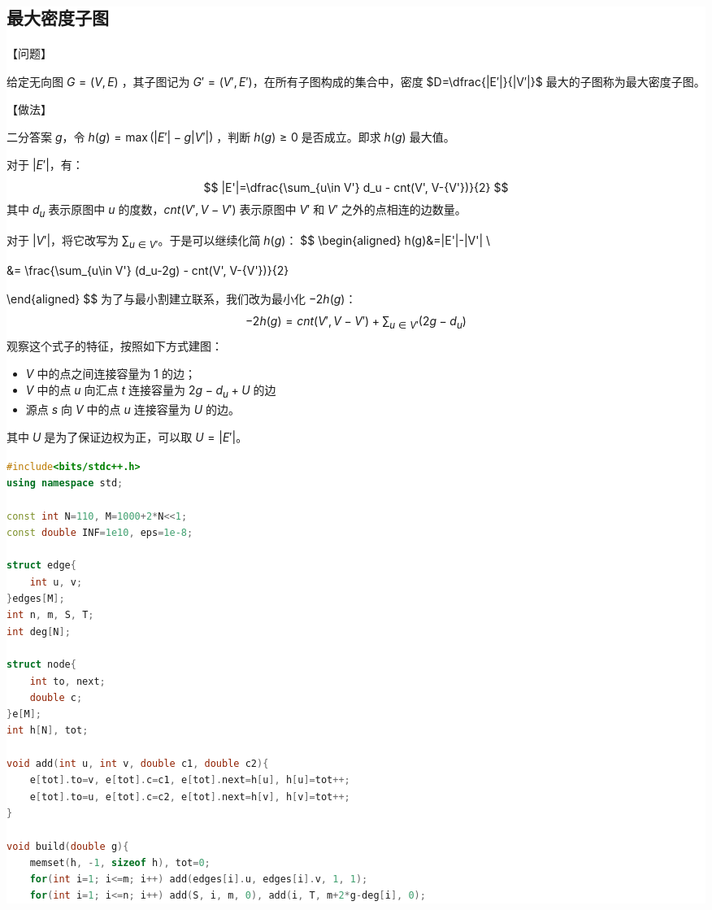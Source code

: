 

## 最大密度子图

【问题】

给定无向图 $G=(V,E)$ ，其子图记为 $G'=(V',E')$，在所有子图构成的集合中，密度 $D=\dfrac{|E′|}{|V′|}$ 最大的子图称为最大密度子图。

【做法】

二分答案 $g$，令 $h(g)=\max(|E'|-g|V'|)$ ，判断 $h(g)\ge 0$ 是否成立。即求 $h(g)$ 最大值。

对于 $|E'|$，有：
$$
|E'|=\dfrac{\sum_{u\in V'} d_u - cnt(V', V-{V'})}{2}
$$
其中 $d_u$ 表示原图中 $u$ 的度数，$cnt(V', V-{V'})$ 表示原图中 $V'$ 和 $V'$ 之外的点相连的边数量。

对于 $|V'|$，将它改写为 $\sum_{u\in V'}$。于是可以继续化简 $h(g)$：
$$
\begin{aligned}
h(g)&=|E'|-|V'| \\

&= \frac{\sum_{u\in V'} (d_u-2g) - cnt(V', V-{V'})}{2}
 
\end{aligned}
$$
为了与最小割建立联系，我们改为最小化 $-2h(g)$：
$$
-2h(g)=cnt(V', V-{V'}) + \sum_{u\in V'} (2g-d_u)
$$
观察这个式子的特征，按照如下方式建图：

- $V$ 中的点之间连接容量为 $1$ 的边；
- $V$ 中的点 $u$ 向汇点 $t$ 连接容量为 $2g-d_u+U$ 的边
- 源点 $s$ 向 $V$ 中的点 $u$ 连接容量为 $U$ 的边。

其中 $U$ 是为了保证边权为正，可以取 $U = |E'|$。



```cpp
#include<bits/stdc++.h>
using namespace std;

const int N=110, M=1000+2*N<<1;
const double INF=1e10, eps=1e-8;

struct edge{
    int u, v;
}edges[M];
int n, m, S, T;
int deg[N];

struct node{
    int to, next;
    double c;
}e[M];
int h[N], tot;

void add(int u, int v, double c1, double c2){
    e[tot].to=v, e[tot].c=c1, e[tot].next=h[u], h[u]=tot++; 
    e[tot].to=u, e[tot].c=c2, e[tot].next=h[v], h[v]=tot++; 
}

void build(double g){
    memset(h, -1, sizeof h), tot=0;
    for(int i=1; i<=m; i++) add(edges[i].u, edges[i].v, 1, 1);
    for(int i=1; i<=n; i++) add(S, i, m, 0), add(i, T, m+2*g-deg[i], 0);
```